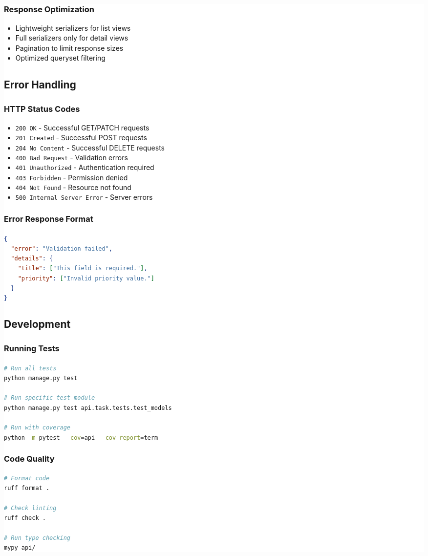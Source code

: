 ### Response Optimization
- Lightweight serializers for list views
- Full serializers only for detail views
- Pagination to limit response sizes
- Optimized queryset filtering

## Error Handling

### HTTP Status Codes
- `200 OK` - Successful GET/PATCH requests
- `201 Created` - Successful POST requests
- `204 No Content` - Successful DELETE requests
- `400 Bad Request` - Validation errors
- `401 Unauthorized` - Authentication required
- `403 Forbidden` - Permission denied
- `404 Not Found` - Resource not found
- `500 Internal Server Error` - Server errors

### Error Response Format
```json
{
  "error": "Validation failed",
  "details": {
    "title": ["This field is required."],
    "priority": ["Invalid priority value."]
  }
}
```

## Development

### Running Tests
```bash
# Run all tests
python manage.py test

# Run specific test module
python manage.py test api.task.tests.test_models

# Run with coverage
python -m pytest --cov=api --cov-report=term
```

### Code Quality
```bash
# Format code
ruff format .

# Check linting
ruff check .

# Run type checking
mypy api/
```
